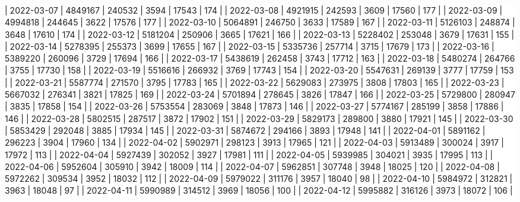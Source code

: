 | 2022-03-07 | 4849167 | 240532 | 3594 | 17543 | 174 |
| 2022-03-08 | 4921915 | 242593 | 3609 | 17560 | 177 |
| 2022-03-09 | 4994818 | 244645 | 3622 | 17576 | 177 |
| 2022-03-10 | 5064891 | 246750 | 3633 | 17589 | 167 |
| 2022-03-11 | 5126103 | 248874 | 3648 | 17610 | 174 |
| 2022-03-12 | 5181204 | 250906 | 3665 | 17621 | 166 |
| 2022-03-13 | 5228402 | 253048 | 3679 | 17631 | 155 |
| 2022-03-14 | 5278395 | 255373 | 3699 | 17655 | 167 |
| 2022-03-15 | 5335736 | 257714 | 3715 | 17679 | 173 |
| 2022-03-16 | 5389220 | 260096 | 3729 | 17694 | 166 |
| 2022-03-17 | 5438619 | 262458 | 3743 | 17712 | 163 |
| 2022-03-18 | 5480274 | 264766 | 3755 | 17730 | 158 |
| 2022-03-19 | 5516616 | 266932 | 3769 | 17743 | 154 |
| 2022-03-20 | 5547631 | 269139 | 3777 | 17759 | 153 |
| 2022-03-21 | 5587774 | 271570 | 3795 | 17783 | 165 |
| 2022-03-22 | 5629083 | 273975 | 3808 | 17803 | 165 |
| 2022-03-23 | 5667032 | 276341 | 3821 | 17825 | 169 |
| 2022-03-24 | 5701894 | 278645 | 3826 | 17847 | 166 |
| 2022-03-25 | 5729800 | 280947 | 3835 | 17858 | 154 |
| 2022-03-26 | 5753554 | 283069 | 3848 | 17873 | 146 |
| 2022-03-27 | 5774167 | 285199 | 3858 | 17886 | 146 |
| 2022-03-28 | 5802515 | 287517 | 3872 | 17902 | 151 |
| 2022-03-29 | 5829173 | 289800 | 3880 | 17921 | 145 |
| 2022-03-30 | 5853429 | 292048 | 3885 | 17934 | 145 |
| 2022-03-31 | 5874672 | 294166 | 3893 | 17948 | 141 |
| 2022-04-01 | 5891162 | 296223 | 3904 | 17960 | 134 |
| 2022-04-02 | 5902971 | 298123 | 3913 | 17965 | 121 |
| 2022-04-03 | 5913489 | 300024 | 3917 | 17972 | 113 |
| 2022-04-04 | 5927439 | 302052 | 3927 | 17981 | 111 |
| 2022-04-05 | 5939985 | 304021 | 3935 | 17995 | 113 |
| 2022-04-06 | 5952604 | 305910 | 3942 | 18009 | 114 |
| 2022-04-07 | 5962851 | 307748 | 3948 | 18025 | 120 |
| 2022-04-08 | 5972262 | 309534 | 3952 | 18032 | 112 |
| 2022-04-09 | 5979022 | 311176 | 3957 | 18040 | 98 |
| 2022-04-10 | 5984972 | 312821 | 3963 | 18048 | 97 |
| 2022-04-11 | 5990989 | 314512 | 3969 | 18056 | 100 |
| 2022-04-12 | 5995882 | 316126 | 3973 | 18072 | 106 |